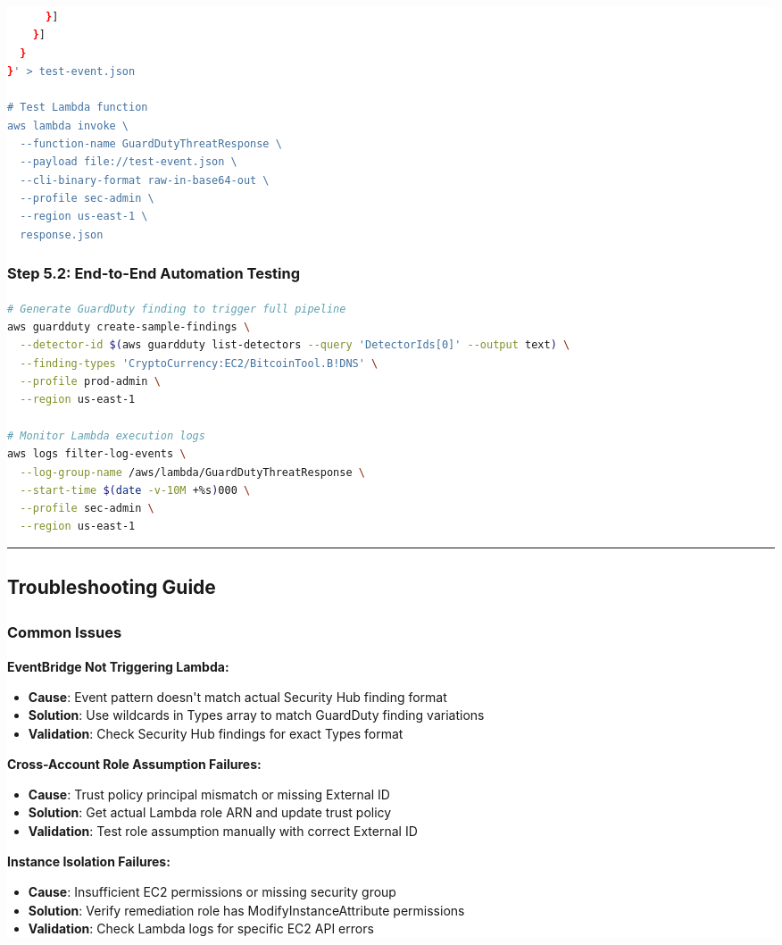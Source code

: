 ```bash
      }]
    }]
  }
}' > test-event.json

# Test Lambda function
aws lambda invoke \
  --function-name GuardDutyThreatResponse \
  --payload file://test-event.json \
  --cli-binary-format raw-in-base64-out \
  --profile sec-admin \
  --region us-east-1 \
  response.json
```

### Step 5.2: End-to-End Automation Testing

```bash
# Generate GuardDuty finding to trigger full pipeline
aws guardduty create-sample-findings \
  --detector-id $(aws guardduty list-detectors --query 'DetectorIds[0]' --output text) \
  --finding-types 'CryptoCurrency:EC2/BitcoinTool.B!DNS' \
  --profile prod-admin \
  --region us-east-1

# Monitor Lambda execution logs
aws logs filter-log-events \
  --log-group-name /aws/lambda/GuardDutyThreatResponse \
  --start-time $(date -v-10M +%s)000 \
  --profile sec-admin \
  --region us-east-1
```

---

## Troubleshooting Guide

### Common Issues

**EventBridge Not Triggering Lambda:**
- **Cause**: Event pattern doesn't match actual Security Hub finding format
- **Solution**: Use wildcards in Types array to match GuardDuty finding variations
- **Validation**: Check Security Hub findings for exact Types format

**Cross-Account Role Assumption Failures:**
- **Cause**: Trust policy principal mismatch or missing External ID
- **Solution**: Get actual Lambda role ARN and update trust policy
- **Validation**: Test role assumption manually with correct External ID

**Instance Isolation Failures:**
- **Cause**: Insufficient EC2 permissions or missing security group
- **Solution**: Verify remediation role has ModifyInstanceAttribute permissions
- **Validation**: Check Lambda logs for specific EC2 API errors
